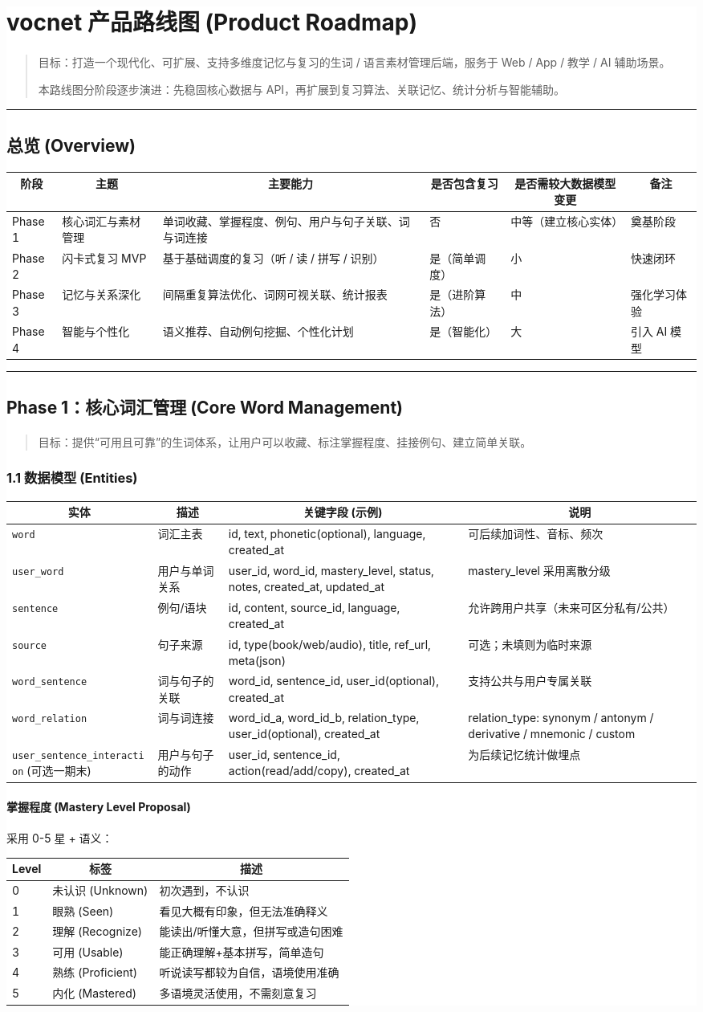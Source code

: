 # vocnet 产品路线图 (Product Roadmap)

> 目标：打造一个现代化、可扩展、支持多维度记忆与复习的生词 / 语言素材管理后端，服务于 Web / App / 教学 / AI 辅助场景。
>
> 本路线图分阶段逐步演进：先稳固核心数据与 API，再扩展到复习算法、关联记忆、统计分析与智能辅助。

---
## 总览 (Overview)

| 阶段 | 主题 | 主要能力 | 是否包含复习 | 是否需较大数据模型变更 | 备注 |
|------|------|----------|--------------|--------------------------|------|
| Phase 1 | 核心词汇与素材管理 | 单词收藏、掌握程度、例句、用户与句子关联、词与词连接 | 否 | 中等（建立核心实体） | 奠基阶段 |
| Phase 2 | 闪卡式复习 MVP | 基于基础调度的复习（听 / 读 / 拼写 / 识别） | 是（简单调度） | 小 | 快速闭环 |
| Phase 3 | 记忆与关系深化 | 间隔重复算法优化、词网可视关联、统计报表 | 是（进阶算法） | 中 | 强化学习体验 |
| Phase 4 | 智能与个性化 | 语义推荐、自动例句挖掘、个性化计划 | 是（智能化） | 大 | 引入 AI 模型 |

---
## Phase 1：核心词汇管理 (Core Word Management)

> 目标：提供“可用且可靠”的生词体系，让用户可以收藏、标注掌握程度、挂接例句、建立简单关联。

### 1.1 数据模型 (Entities)

| 实体 | 描述 | 关键字段 (示例) | 说明 |
|------|------|----------------|------|
| `word` | 词汇主表 | id, text, phonetic(optional), language, created_at | 可后续加词性、音标、频次 |
| `user_word` | 用户与单词关系 | user_id, word_id, mastery_level, status, notes, created_at, updated_at | mastery_level 采用离散分级 |
| `sentence` | 例句/语块 | id, content, source_id, language, created_at | 允许跨用户共享（未来可区分私有/公共） |
| `source` | 句子来源 | id, type(book/web/audio), title, ref_url, meta(json) | 可选；未填则为临时来源 |
| `word_sentence` | 词与句子的关联 | word_id, sentence_id, user_id(optional), created_at | 支持公共与用户专属关联 |
| `word_relation` | 词与词连接 | word_id_a, word_id_b, relation_type, user_id(optional), created_at | relation_type: synonym / antonym / derivative / mnemonic / custom |
| `user_sentence_interaction` (可选一期末) | 用户与句子的动作 | user_id, sentence_id, action(read/add/copy), created_at | 为后续记忆统计做埋点 |

#### 掌握程度 (Mastery Level Proposal)
采用 0-5 星 + 语义：

| Level | 标签 | 描述 |
|-------|------|------|
| 0 | 未认识 (Unknown) | 初次遇到，不认识 |
| 1 | 眼熟 (Seen) | 看见大概有印象，但无法准确释义 |
| 2 | 理解 (Recognize) | 能读出/听懂大意，但拼写或造句困难 |
| 3 | 可用 (Usable) | 能正确理解+基本拼写，简单造句 |
| 4 | 熟练 (Proficient) | 听说读写都较为自信，语境使用准确 |
| 5 | 内化 (Mastered) | 多语境灵活使用，不需刻意复习 |
